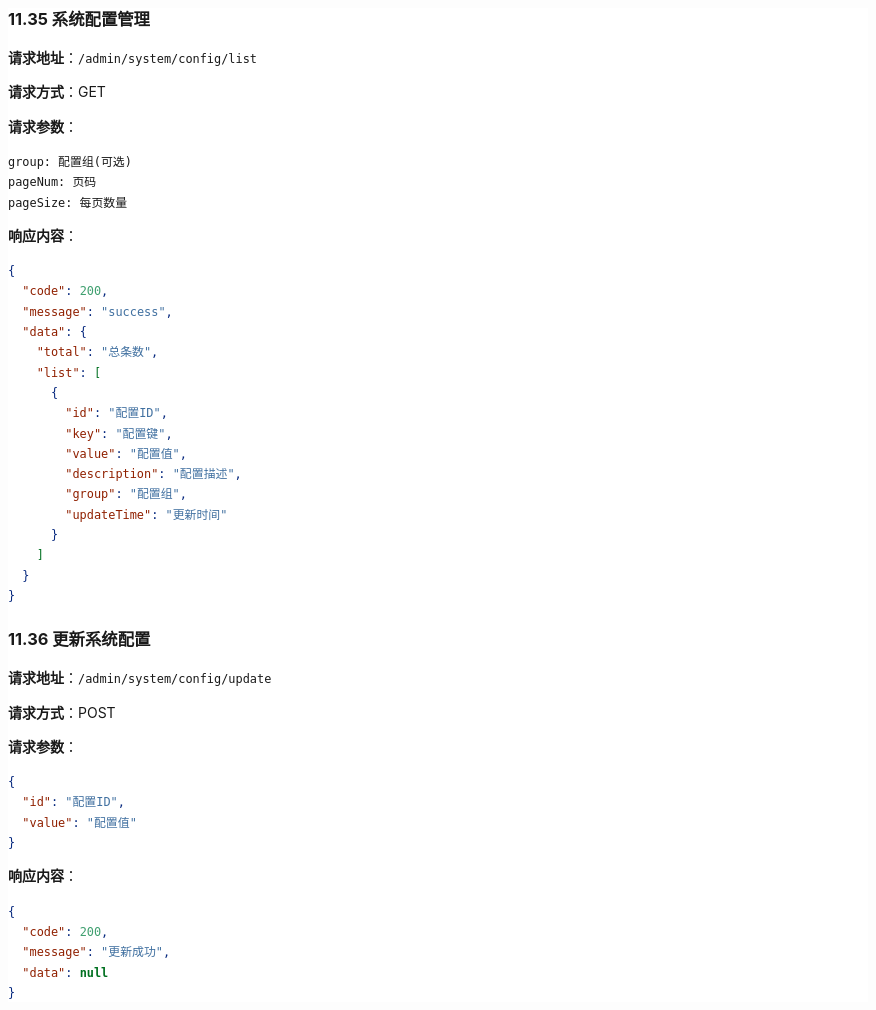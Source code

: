 ### 11.35 系统配置管理

**请求地址**：`/admin/system/config/list`

**请求方式**：GET

**请求参数**：
```
group: 配置组(可选)
pageNum: 页码
pageSize: 每页数量
```

**响应内容**：
```json
{
  "code": 200,
  "message": "success",
  "data": {
    "total": "总条数",
    "list": [
      {
        "id": "配置ID",
        "key": "配置键",
        "value": "配置值",
        "description": "配置描述",
        "group": "配置组",
        "updateTime": "更新时间"
      }
    ]
  }
}
```

### 11.36 更新系统配置

**请求地址**：`/admin/system/config/update`

**请求方式**：POST

**请求参数**：
```json
{
  "id": "配置ID",
  "value": "配置值"
}
```

**响应内容**：
```json
{
  "code": 200,
  "message": "更新成功",
  "data": null
}
```
